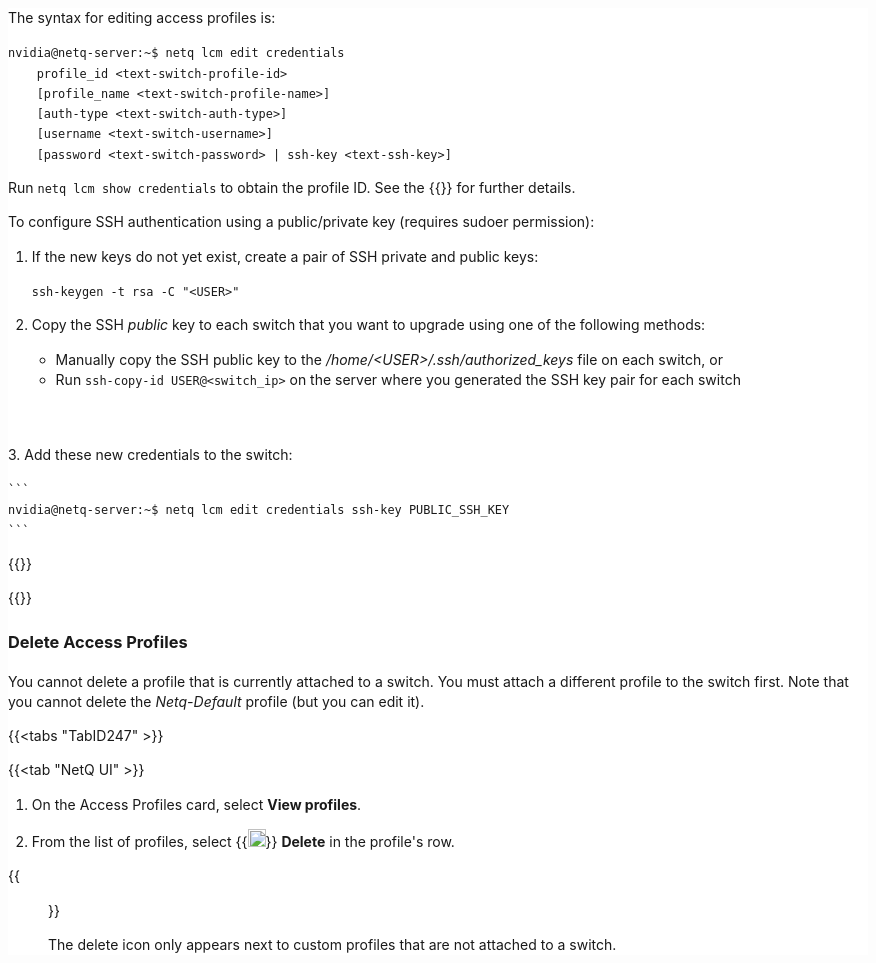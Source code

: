 The syntax for editing access profiles is:

```
nvidia@netq-server:~$ netq lcm edit credentials 
    profile_id <text-switch-profile-id> 
    [profile_name <text-switch-profile-name>] 
    [auth-type <text-switch-auth-type>] 
    [username <text-switch-username>] 
    [password <text-switch-password> | ssh-key <text-ssh-key>]
```
Run `netq lcm show credentials` to obtain the profile ID. See the {{<link title="lcm/#netq-lcm-edit-credentials" text="command line reference">}} for further details.

To configure SSH authentication using a public/private key (requires sudoer permission):

1. If the new keys do not yet exist, create a pair of SSH private and public keys:

    ```
    ssh-keygen -t rsa -C "<USER>"
    ```

2. Copy the SSH *public* key to each switch that you want to upgrade using one of the following methods:

    - Manually copy the SSH public key to the */home/\<USER\>/.ssh/authorized_keys* file on each switch, or
    - Run `ssh-copy-id USER@<switch_ip>` on the server where you generated the SSH key pair for each switch
<br>
<br>
3. Add these new credentials to the switch:

    ```
    nvidia@netq-server:~$ netq lcm edit credentials ssh-key PUBLIC_SSH_KEY
    ```

{{</tab>}}

{{</tabs>}}

### Delete Access Profiles

You cannot delete a profile that is currently attached to a switch. You must attach a different profile to the switch first. Note that you cannot delete the *Netq-Default* profile (but you can edit it). 

{{<tabs "TabID247" >}}

{{<tab "NetQ UI" >}}

1. On the Access Profiles card, select **View profiles**.

2. From the list of profiles, select {{<img src="https://icons.cumulusnetworks.com/01-Interface-Essential/23-Delete/bin-1.svg" alt="" height="18" width="18">}} **Delete** in the profile's row. 

{{<figure src="/images/netq/access-profile-del-490.png" alt="" width="700">}}

The delete icon only appears next to custom profiles that are not attached to a switch.
